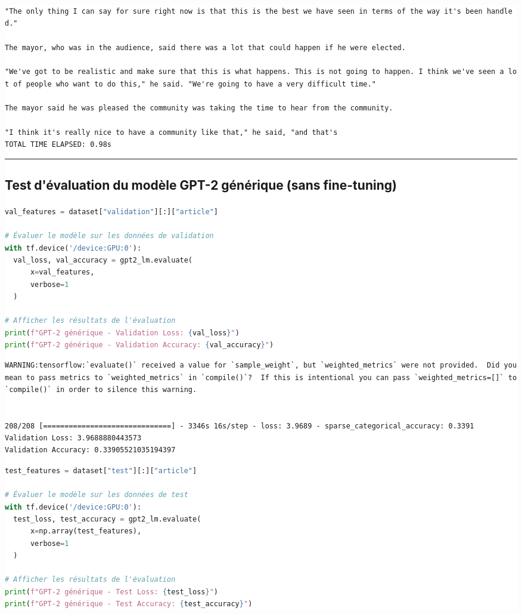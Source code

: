     "The only thing I can say for sure right now is that this is the best we have seen in terms of the way it's been handled."
    
    The mayor, who was in the audience, said there was a lot that could happen if he were elected.
    
    "We've got to be realistic and make sure that this is what happens. This is not going to happen. I think we've seen a lot of people who want to do this," he said. "We're going to have a very difficult time."
    
    The mayor said he was pleased the community was taking the time to hear from the community.
    
    "I think it's really nice to have a community like that," he said, "and that's
    TOTAL TIME ELAPSED: 0.98s
    

---
## Test d'évaluation du modèle GPT-2 générique (sans fine-tuning)


```python
val_features = dataset["validation"][:]["article"]

# Évaluer le modèle sur les données de validation
with tf.device('/device:GPU:0'):
  val_loss, val_accuracy = gpt2_lm.evaluate(
      x=val_features,
      verbose=1
  )

# Afficher les résultats de l'évaluation
print(f"GPT-2 générique - Validation Loss: {val_loss}")
print(f"GPT-2 générique - Validation Accuracy: {val_accuracy}")
```

    WARNING:tensorflow:`evaluate()` received a value for `sample_weight`, but `weighted_metrics` were not provided.  Did you mean to pass metrics to `weighted_metrics` in `compile()`?  If this is intentional you can pass `weighted_metrics=[]` to `compile()` in order to silence this warning.
    

    208/208 [==============================] - 3346s 16s/step - loss: 3.9689 - sparse_categorical_accuracy: 0.3391
    Validation Loss: 3.9688880443573
    Validation Accuracy: 0.33905521035194397
    


```python
test_features = dataset["test"][:]["article"]

# Évaluer le modèle sur les données de test
with tf.device('/device:GPU:0'):
  test_loss, test_accuracy = gpt2_lm.evaluate(
      x=np.array(test_features),
      verbose=1
  )

# Afficher les résultats de l'évaluation
print(f"GPT-2 générique - Test Loss: {test_loss}")
print(f"GPT-2 générique - Test Accuracy: {test_accuracy}")
```
